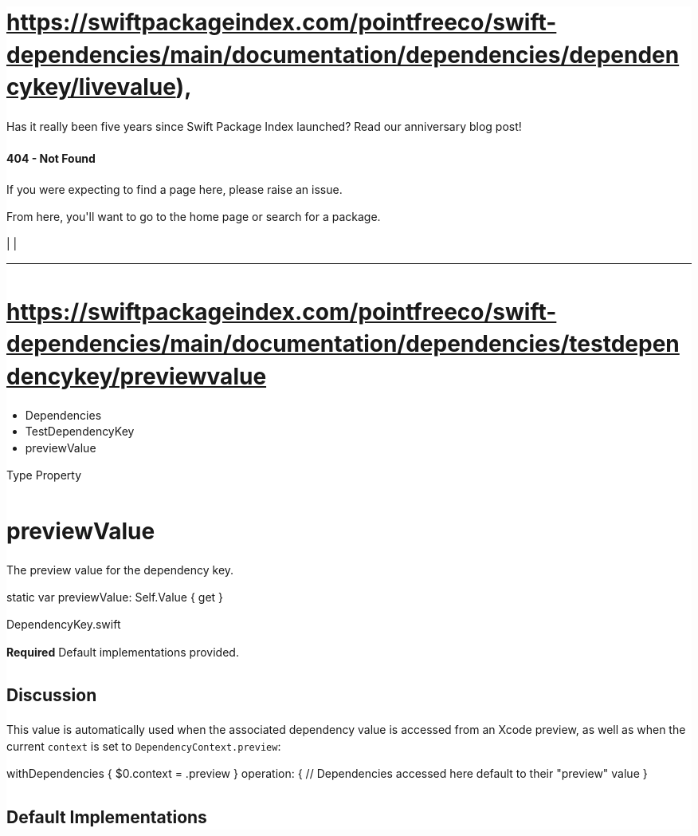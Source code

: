 
# https://swiftpackageindex.com/pointfreeco/swift-dependencies/main/documentation/dependencies/dependencykey/livevalue),

Has it really been five years since Swift Package Index launched? Read our anniversary blog post!

#### 404 - Not Found

If you were expecting to find a page here, please raise an issue.

From here, you'll want to go to the home page or search for a package.

|
|

---

# https://swiftpackageindex.com/pointfreeco/swift-dependencies/main/documentation/dependencies/testdependencykey/previewvalue

- Dependencies
- TestDependencyKey
- previewValue

Type Property

# previewValue

The preview value for the dependency key.

static var previewValue: Self.Value { get }

DependencyKey.swift

**Required** Default implementations provided.

## Discussion

This value is automatically used when the associated dependency value is accessed from an Xcode preview, as well as when the current `context` is set to `DependencyContext.preview`:

withDependencies {
$0.context = .preview
} operation: {
// Dependencies accessed here default to their "preview" value
}

## Default Implementations
